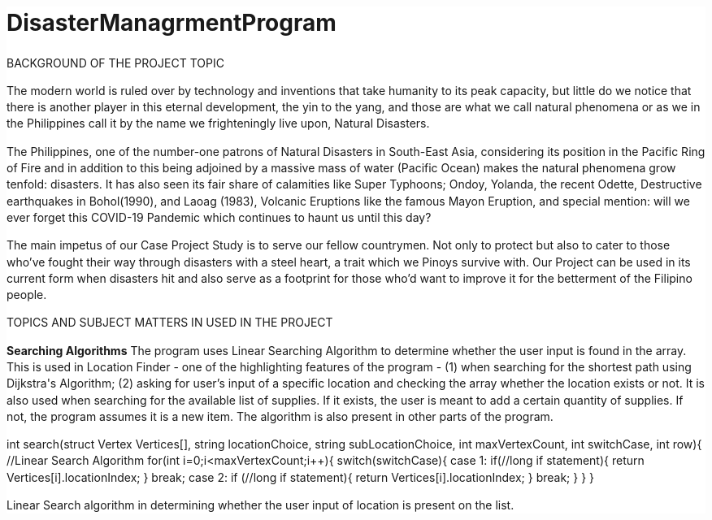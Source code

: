 # DisasterManagrmentProgram
BACKGROUND OF THE PROJECT TOPIC

The modern world is ruled over by technology and inventions that take humanity to its peak capacity, but little do we notice that there is another player in this eternal development, the yin to the yang, and those are what we call natural phenomena or as we in the Philippines call it by the name we frighteningly live upon, Natural Disasters.

The Philippines, one of the number-one patrons of Natural Disasters in South-East Asia, considering its position in the Pacific Ring of Fire and in addition to this being adjoined by a massive mass of water (Pacific Ocean) makes the natural phenomena grow tenfold: disasters. It has also seen its fair share of calamities like Super Typhoons; Ondoy, Yolanda, the recent Odette, Destructive earthquakes in Bohol(1990), and Laoag (1983), Volcanic Eruptions like the famous Mayon Eruption, and special mention: will we ever forget this COVID-19 Pandemic which continues to haunt us until this day?

The main impetus of our Case Project Study is to serve our fellow countrymen. Not only to protect but also to cater to those who’ve fought their way through disasters with a steel heart, a trait which we Pinoys survive with. Our Project can be used in its current form when disasters hit and also serve as a footprint for those who’d want to improve it for the betterment of the Filipino people.


TOPICS AND SUBJECT MATTERS IN USED IN THE PROJECT

**Searching Algorithms**
The program uses Linear Searching Algorithm to determine whether the user input is found in the array.   This is used in Location Finder - one of the highlighting features of the program - (1) when searching for the shortest path using Dijkstra's Algorithm; (2) asking for user’s input of a specific location and checking the array whether the location exists or not.  It is also used when searching for the available list of supplies.  If it exists, the user is meant to add a certain quantity of supplies.  If not, the program assumes it is a new item.  The algorithm is also present in other parts of the program.

int search(struct Vertex Vertices[], string locationChoice, string subLocationChoice, int maxVertexCount, int switchCase, int row){
	//Linear Search Algorithm
	for(int i=0;i<maxVertexCount;i++){
		switch(switchCase){
			case 1:	
                          if(//long if statement){
					return Vertices[i].locationIndex;
				}
				break;
			case 2:
                          if (//long if statement){
					return Vertices[i].locationIndex;
				}
				break;
		}
	}
}

Linear Search algorithm in determining whether the user input of location is present on the list.
